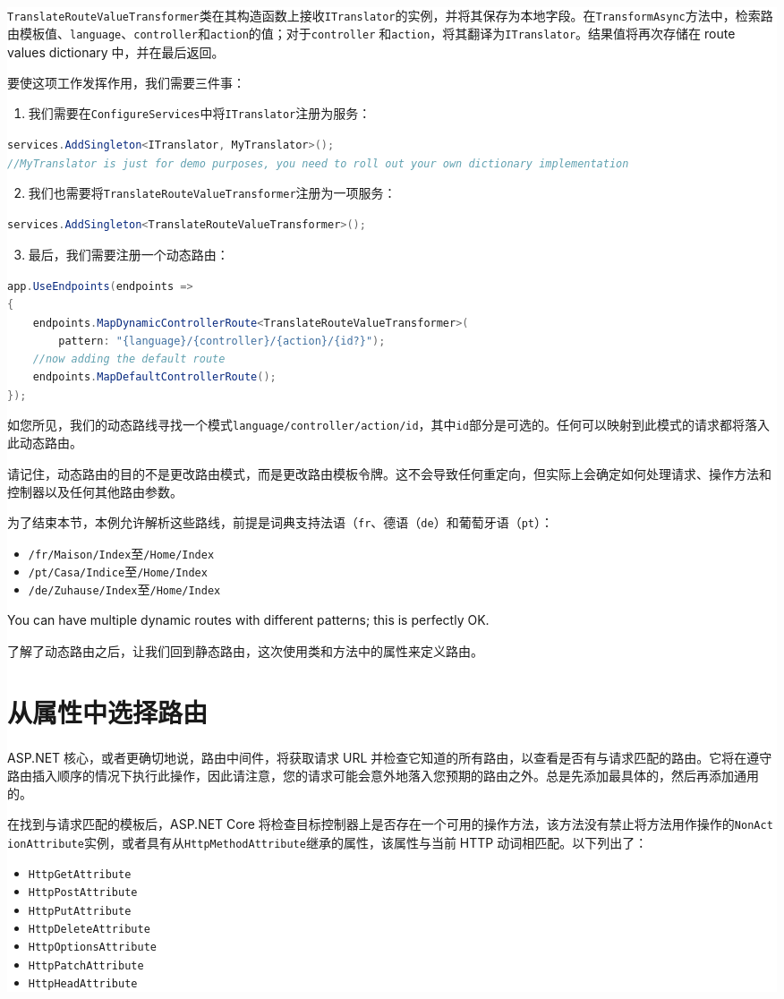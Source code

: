 `TranslateRouteValueTransformer`类在其构造函数上接收`ITranslator`的实例，并将其保存为本地字段。在`TransformAsync`方法中，检索路由模板值、`language`、`controller`和`action`的值；对于`controller` 和`action`，将其翻译为`ITranslator`。结果值将再次存储在 route values dictionary 中，并在最后返回。

要使这项工作发挥作用，我们需要三件事：

1.  我们需要在`ConfigureServices`中将`ITranslator`注册为服务：

```cs
services.AddSingleton<ITranslator, MyTranslator>();
//MyTranslator is just for demo purposes, you need to roll out your own dictionary implementation
```

2.  我们也需要将`TranslateRouteValueTransformer`注册为一项服务：

```cs
services.AddSingleton<TranslateRouteValueTransformer>();
```

3.  最后，我们需要注册一个动态路由：

```cs
app.UseEndpoints(endpoints =>
{
    endpoints.MapDynamicControllerRoute<TranslateRouteValueTransformer>(
        pattern: "{language}/{controller}/{action}/{id?}");
    //now adding the default route
    endpoints.MapDefaultControllerRoute();
});
```

如您所见，我们的动态路线寻找一个模式`language/controller/action/id`，其中`id`部分是可选的。任何可以映射到此模式的请求都将落入此动态路由。

请记住，动态路由的目的不是更改路由模式，而是更改路由模板令牌。这不会导致任何重定向，但实际上会确定如何处理请求、操作方法和控制器以及任何其他路由参数。

为了结束本节，本例允许解析这些路线，前提是词典支持法语（`fr`、德语（`de`）和葡萄牙语（`pt`）：

*   `/fr/Maison/Index`至`/Home/Index`
*   `/pt/Casa/Indice`至`/Home/Index`
*   `/de/Zuhause/Index`至`/Home/Index`

You can have multiple dynamic routes with different patterns; this is perfectly OK.

了解了动态路由之后，让我们回到静态路由，这次使用类和方法中的属性来定义路由。

# 从属性中选择路由

ASP.NET 核心，或者更确切地说，路由中间件，将获取请求 URL 并检查它知道的所有路由，以查看是否有与请求匹配的路由。它将在遵守路由插入顺序的情况下执行此操作，因此请注意，您的请求可能会意外地落入您预期的路由之外。总是先添加最具体的，然后再添加通用的。

在找到与请求匹配的模板后，ASP.NET Core 将检查目标控制器上是否存在一个可用的操作方法，该方法没有禁止将方法用作操作的`NonActionAttribute`实例，或者具有从`HttpMethodAttribute`继承的属性，该属性与当前 HTTP 动词相匹配。以下列出了：

*   `HttpGetAttribute`
*   `HttpPostAttribute`
*   `HttpPutAttribute`
*   `HttpDeleteAttribute`
*   `HttpOptionsAttribute`
*   `HttpPatchAttribute`
*   `HttpHeadAttribute`
